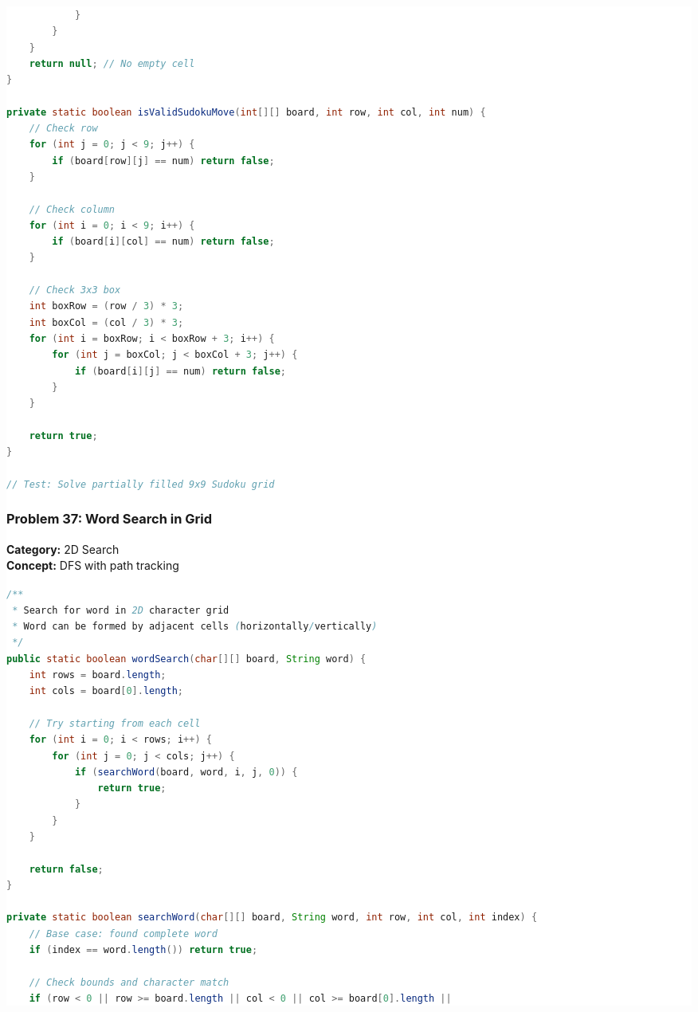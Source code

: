 ```java
            }
        }
    }
    return null; // No empty cell
}

private static boolean isValidSudokuMove(int[][] board, int row, int col, int num) {
    // Check row
    for (int j = 0; j < 9; j++) {
        if (board[row][j] == num) return false;
    }
    
    // Check column
    for (int i = 0; i < 9; i++) {
        if (board[i][col] == num) return false;
    }
    
    // Check 3x3 box
    int boxRow = (row / 3) * 3;
    int boxCol = (col / 3) * 3;
    for (int i = boxRow; i < boxRow + 3; i++) {
        for (int j = boxCol; j < boxCol + 3; j++) {
            if (board[i][j] == num) return false;
        }
    }
    
    return true;
}

// Test: Solve partially filled 9x9 Sudoku grid
```

### Problem 37: Word Search in Grid
**Category:** 2D Search  
**Concept:** DFS with path tracking

```java
/**
 * Search for word in 2D character grid
 * Word can be formed by adjacent cells (horizontally/vertically)
 */
public static boolean wordSearch(char[][] board, String word) {
    int rows = board.length;
    int cols = board[0].length;
    
    // Try starting from each cell
    for (int i = 0; i < rows; i++) {
        for (int j = 0; j < cols; j++) {
            if (searchWord(board, word, i, j, 0)) {
                return true;
            }
        }
    }
    
    return false;
}

private static boolean searchWord(char[][] board, String word, int row, int col, int index) {
    // Base case: found complete word
    if (index == word.length()) return true;
    
    // Check bounds and character match
    if (row < 0 || row >= board.length || col < 0 || col >= board[0].length ||
```